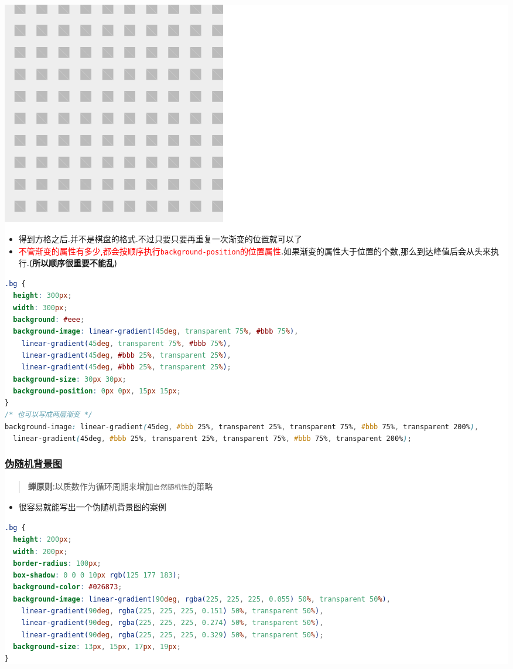 ![ ](./img/Squareoff.png)

* 得到方格之后.并不是棋盘的格式.不过只要只要再重复一次渐变的位置就可以了
* <span style="color:red">不管渐变的属性有多少,都会按顺序执行`background-position`的位置属性</span>.如果渐变的属性大于位置的个数,那么到达峰值后会从头来执行.(**所以顺序很重要不能乱**)

```css
.bg {
  height: 300px;
  width: 300px;
  background: #eee;
  background-image: linear-gradient(45deg, transparent 75%, #bbb 75%),
    linear-gradient(45deg, transparent 75%, #bbb 75%),
    linear-gradient(45deg, #bbb 25%, transparent 25%),
    linear-gradient(45deg, #bbb 25%, transparent 25%);
  background-size: 30px 30px;
  background-position: 0px 0px, 15px 15px;
}
/* 也可以写成两层渐变 */
background-image: linear-gradient(45deg, #bbb 25%, transparent 25%, transparent 75%, #bbb 75%, transparent 200%),
  linear-gradient(45deg, #bbb 25%, transparent 25%, transparent 75%, #bbb 75%, transparent 200%);
```

### [伪随机背景图](09伪随机背景.html)

>**蝉原则**:以质数作为循环周期来增加`自然随机性`的策略

* 很容易就能写出一个伪随机背景图的案例

```css
.bg {
  height: 200px;
  width: 200px;
  border-radius: 100px;
  box-shadow: 0 0 0 10px rgb(125 177 183);
  background-color: #026873;
  background-image: linear-gradient(90deg, rgba(225, 225, 225, 0.055) 50%, transparent 50%),
    linear-gradient(90deg, rgba(225, 225, 225, 0.151) 50%, transparent 50%),
    linear-gradient(90deg, rgba(225, 225, 225, 0.274) 50%, transparent 50%),
    linear-gradient(90deg, rgba(225, 225, 225, 0.329) 50%, transparent 50%);
  background-size: 13px, 15px, 17px, 19px;
}
```
